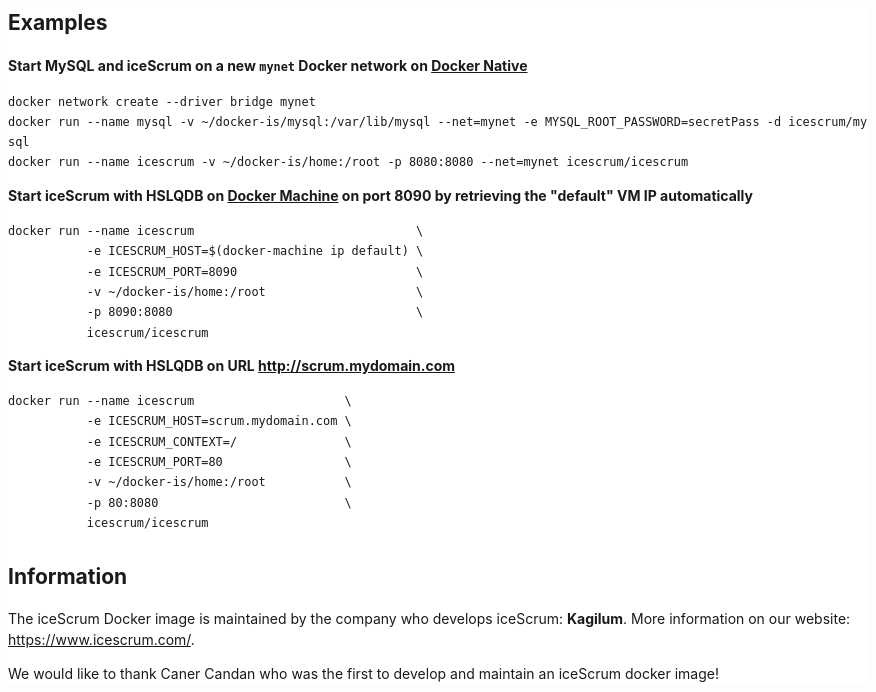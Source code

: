 ## Examples

__Start MySQL and iceScrum on a new `mynet` Docker network on [Docker Native](#linux-windows-and-os-x)__
```console
docker network create --driver bridge mynet
docker run --name mysql -v ~/docker-is/mysql:/var/lib/mysql --net=mynet -e MYSQL_ROOT_PASSWORD=secretPass -d icescrum/mysql
docker run --name icescrum -v ~/docker-is/home:/root -p 8080:8080 --net=mynet icescrum/icescrum
```

__Start iceScrum with HSLQDB on [Docker Machine](#linux-windows-and-os-x) on port 8090 by retrieving the "default" VM IP automatically__
```console
docker run --name icescrum                               \
           -e ICESCRUM_HOST=$(docker-machine ip default) \
           -e ICESCRUM_PORT=8090                         \
           -v ~/docker-is/home:/root                     \
           -p 8090:8080                                  \
           icescrum/icescrum
```

__Start iceScrum with HSLQDB on URL http://scrum.mydomain.com__
```console
docker run --name icescrum                     \
           -e ICESCRUM_HOST=scrum.mydomain.com \
           -e ICESCRUM_CONTEXT=/               \
           -e ICESCRUM_PORT=80                 \
           -v ~/docker-is/home:/root           \
           -p 80:8080                          \
           icescrum/icescrum
```

## Information

The iceScrum Docker image is maintained by the company who develops iceScrum: __Kagilum__. More information on our website: https://www.icescrum.com/.

We would like to thank Caner Candan who was the first to develop and maintain an iceScrum docker image!
